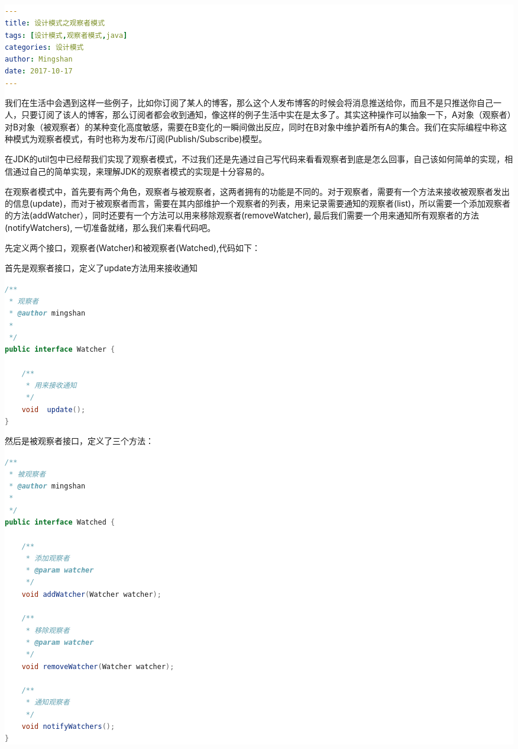 ```yaml
---
title: 设计模式之观察者模式
tags: [设计模式,观察者模式,java]
categories: 设计模式
author: Mingshan
date: 2017-10-17
---
```


我们在生活中会遇到这样一些例子，比如你订阅了某人的博客，那么这个人发布博客的时候会将消息推送给你，而且不是只推送你自己一人，只要订阅了该人的博客，那么订阅者都会收到通知，像这样的例子生活中实在是太多了。其实这种操作可以抽象一下，A对象（观察者）对B对象（被观察者）的某种变化高度敏感，需要在B变化的一瞬间做出反应，同时在B对象中维护着所有A的集合。我们在实际编程中称这种模式为观察者模式，有时也称为发布/订阅(Publish/Subscribe)模型。

在JDK的util包中已经帮我们实现了观察者模式，不过我们还是先通过自己写代码来看看观察者到底是怎么回事，自己该如何简单的实现，相信通过自己的简单实现，来理解JDK的观察者模式的实现是十分容易的。

在观察者模式中，首先要有两个角色，观察者与被观察者，这两者拥有的功能是不同的。对于观察者，需要有一个方法来接收被观察者发出的信息(update)，而对于被观察者而言，需要在其内部维护一个观察者的列表，用来记录需要通知的观察者(list)，所以需要一个添加观察者的方法(addWatcher），同时还要有一个方法可以用来移除观察者(removeWatcher), 最后我们需要一个用来通知所有观察者的方法(notifyWatchers), 一切准备就绪，那么我们来看代码吧。

先定义两个接口，观察者(Watcher)和被观察者(Watched),代码如下：

首先是观察者接口，定义了update方法用来接收通知

```java
/**
 * 观察者
 * @author mingshan
 *
 */
public interface Watcher {

    /**
     * 用来接收通知
     */
    void  update();
}


```

然后是被观察者接口，定义了三个方法：

```java
/**
 * 被观察者
 * @author mingshan
 *
 */
public interface Watched {

    /**
     * 添加观察者
     * @param watcher
     */
    void addWatcher(Watcher watcher);

    /**
     * 移除观察者
     * @param watcher
     */
    void removeWatcher(Watcher watcher);

    /**
     * 通知观察者
     */
    void notifyWatchers();
}
```
